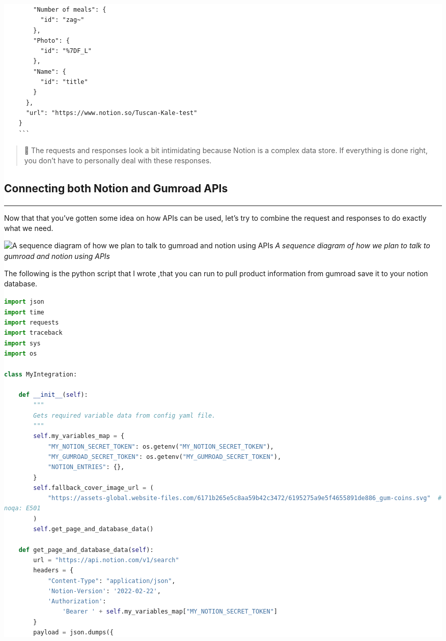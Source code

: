             "Number of meals": {
              "id": "zag~"
            },
            "Photo": {
              "id": "%7DF_L"
            },
            "Name": {
              "id": "title"
            }
          },
          "url": "https://www.notion.so/Tuscan-Kale-test"
        }
        ```
        
    
> 🔑 The requests and responses look a bit intimidating because Notion is a complex data store. If everything is done right, you don’t have to personally deal with these responses.
    

## Connecting both Notion and Gumroad APIs

---

Now that that you’ve gotten some idea on how APIs can be used, let’s try to combine the request and responses to do exactly what we need.

![A sequence diagram of how we plan to talk to gumroad and notion using APIs](https://tnvmadhav.me/guides/how-to-track-gumroad-sales-in-notion-using-notion-api-and-python/img/sequence_hu8d43d2b8e08806351bbb7cdaa356ff71_8367419_1280x0_resize_q75_bgffffff_box_3.jpg)
*A sequence diagram of how we plan to talk to gumroad and notion using APIs*

The following is the python script that I wrote ,that you can run to pull product information from gumroad save it to your notion database.

```python
import json
import time
import requests
import traceback
import sys
import os

class MyIntegration:

    def __init__(self):
        """
        Gets required variable data from config yaml file.
        """
        self.my_variables_map = {
            "MY_NOTION_SECRET_TOKEN": os.getenv("MY_NOTION_SECRET_TOKEN"),
            "MY_GUMROAD_SECRET_TOKEN": os.getenv("MY_GUMROAD_SECRET_TOKEN"),
            "NOTION_ENTRIES": {},
        }
        self.fallback_cover_image_url = (
            "https://assets-global.website-files.com/6171b265e5c8aa59b42c3472/6195275a9e5f4655891de886_gum-coins.svg"  # noqa: E501
        )
        self.get_page_and_database_data()

    def get_page_and_database_data(self):
        url = "https://api.notion.com/v1/search"
        headers = {
            "Content-Type": "application/json",
            'Notion-Version': '2022-02-22',
            'Authorization':
                'Bearer ' + self.my_variables_map["MY_NOTION_SECRET_TOKEN"]
        }
        payload = json.dumps({
```

[^1]: [Gumroad -- Go from zero to $1](https://gumroad.com)
[^2]: [Notion -- Your wiki, docs, & projects. Together](https://notion.so)
[^3]: [HootSuite -- Save time and get REAL results on social media](https://www.hootsuite.com)
[^4]: [Buffer -- Grow your audience on social and beyond](https://buffer.com)